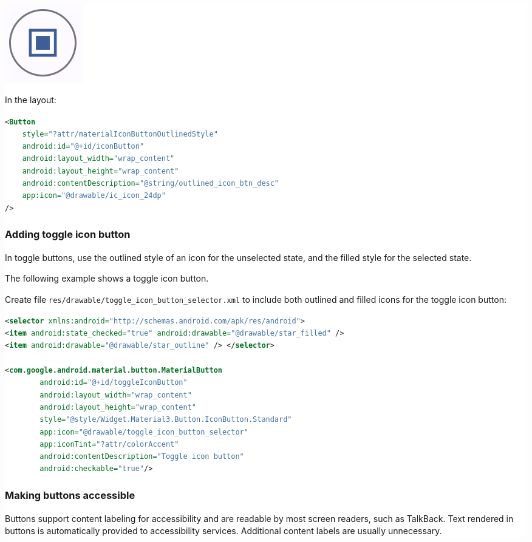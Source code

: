 !["Outlined icon button example for Android over a white background."](assets/buttons/outlined-icon-button.png)

In the layout:

```xml
<Button
    style="?attr/materialIconButtonOutlinedStyle"
    android:id="@+id/iconButton"
    android:layout_width="wrap_content"
    android:layout_height="wrap_content"
    android:contentDescription="@string/outlined_icon_btn_desc"
    app:icon="@drawable/ic_icon_24dp"
/>
```

### Adding toggle icon button

In toggle buttons, use the outlined style of an icon for the unselected state,
and the filled style for the selected state.

The following example shows a toggle icon button.

Create file `res/drawable/toggle_icon_button_selector.xml` to include both
outlined and filled icons for the toggle icon button:

```xml
<selector xmlns:android="http://schemas.android.com/apk/res/android">
<item android:state_checked="true" android:drawable="@drawable/star_filled" />
<item android:drawable="@drawable/star_outline" /> </selector>

<com.google.android.material.button.MaterialButton
        android:id="@+id/toggleIconButton"
        android:layout_width="wrap_content"
        android:layout_height="wrap_content"
        style="@style/Widget.Material3.Button.IconButton.Standard"
        app:icon="@drawable/toggle_icon_button_selector"
        app:iconTint="?attr/colorAccent"
        android:contentDescription="Toggle icon button"
        android:checkable="true"/>
```

### Making buttons accessible

Buttons support content labeling for accessibility and are readable by most
screen readers, such as TalkBack. Text rendered in buttons is automatically
provided to accessibility services. Additional content labels are usually
unnecessary.
